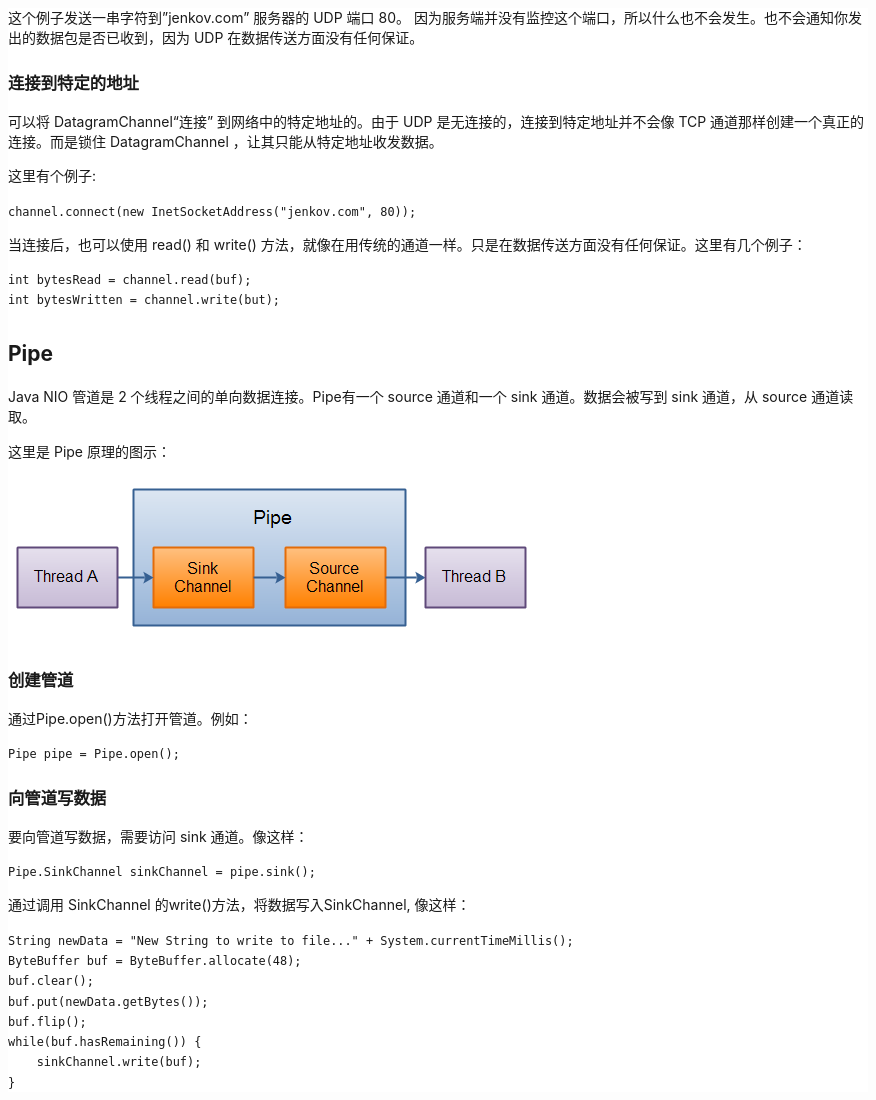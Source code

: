 这个例子发送一串字符到”jenkov.com” 服务器的 UDP 端口 80。 因为服务端并没有监控这个端口，所以什么也不会发生。也不会通知你发出的数据包是否已收到，因为 UDP 在数据传送方面没有任何保证。

### 连接到特定的地址

可以将 DatagramChannel“连接” 到网络中的特定地址的。由于 UDP 是无连接的，连接到特定地址并不会像 TCP 通道那样创建一个真正的连接。而是锁住 DatagramChannel ，让其只能从特定地址收发数据。

这里有个例子:

`channel.connect(new InetSocketAddress("jenkov.com", 80));`

当连接后，也可以使用 read() 和 write() 方法，就像在用传统的通道一样。只是在数据传送方面没有任何保证。这里有几个例子：

```
int bytesRead = channel.read(buf);
int bytesWritten = channel.write(but);
```





## Pipe

Java NIO 管道是 2 个线程之间的单向数据连接。Pipe有一个 source 通道和一个 sink 通道。数据会被写到 sink 通道，从 source 通道读取。

这里是 Pipe 原理的图示：

![8](image-201711021532/8.png)





### 创建管道

通过Pipe.open()方法打开管道。例如：

`Pipe pipe = Pipe.open();`

### 向管道写数据

要向管道写数据，需要访问 sink 通道。像这样：

`Pipe.SinkChannel sinkChannel = pipe.sink();`

通过调用 SinkChannel 的write()方法，将数据写入SinkChannel, 像这样：

```
String newData = "New String to write to file..." + System.currentTimeMillis();
ByteBuffer buf = ByteBuffer.allocate(48);
buf.clear();
buf.put(newData.getBytes());
buf.flip();
while(buf.hasRemaining()) {
    sinkChannel.write(buf);
}
```
